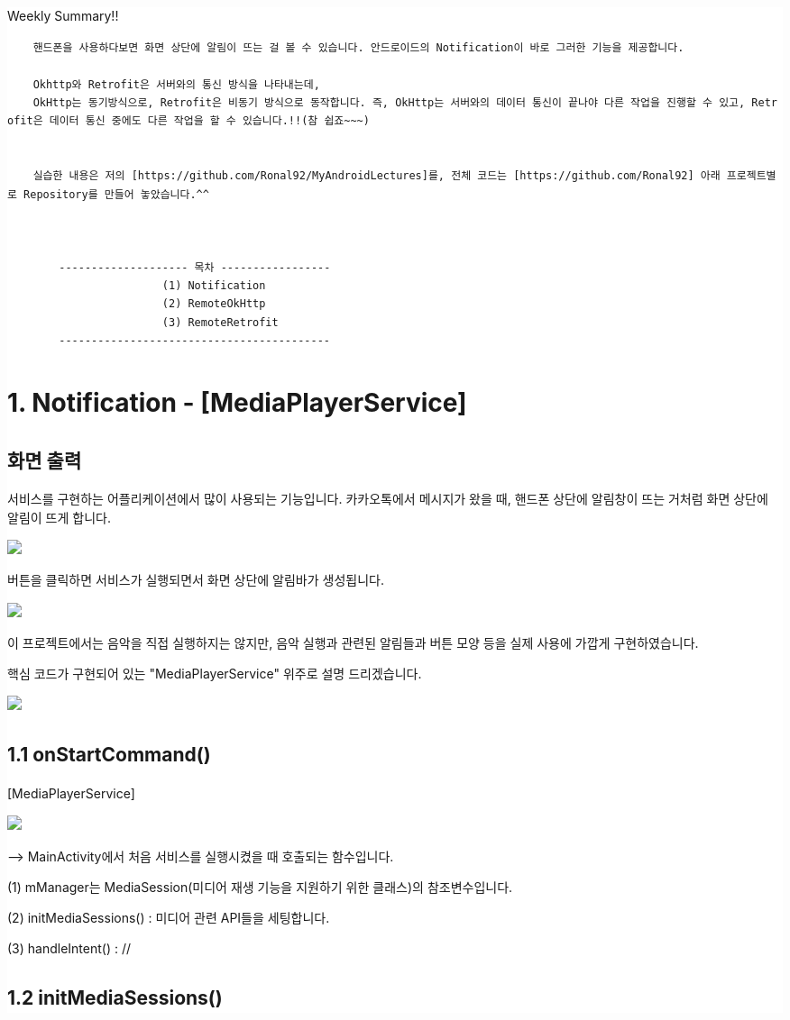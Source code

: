 Weekly Summary!!

		핸드폰을 사용하다보면 화면 상단에 알림이 뜨는 걸 볼 수 있습니다. 안드로이드의 Notification이 바로 그러한 기능을 제공합니다.

		Okhttp와 Retrofit은 서버와의 통신 방식을 나타내는데,
		OkHttp는 동기방식으로, Retrofit은 비동기 방식으로 동작합니다. 즉, OkHttp는 서버와의 데이터 통신이 끝나야 다른 작업을 진행할 수 있고, Retrofit은 데이터 통신 중에도 다른 작업을 할 수 있습니다.!!(참 쉽죠~~~)


		실습한 내용은 저의 [https://github.com/Ronal92/MyAndroidLectures]를, 전체 코드는 [https://github.com/Ronal92] 아래 프로젝트별로 Repository를 만들어 놓았습니다.^^
	   	 


			-------------------- 목차 -----------------
							(1) Notification
							(2) RemoteOkHttp
							(3) RemoteRetrofit
			------------------------------------------


# 1. Notification - [MediaPlayerService]

## 화면 출력

서비스를 구현하는 어플리케이션에서 많이 사용되는 기능입니다. 카카오톡에서 메시지가 왔을 때, 핸드폰 상단에 알림창이 뜨는 거처럼 화면 상단에 알림이 뜨게 합니다.  


![](http://i.imgur.com/nHS4Rfr.png)

버튼을 클릭하면 서비스가 실행되면서 화면 상단에 알림바가 생성됩니다.

![](http://i.imgur.com/IRVF50h.png)

이 프로젝트에서는 음악을 직접 실행하지는 않지만, 음악 실행과 관련된 알림들과 버튼 모양 등을 실제 사용에 가깝게 구현하였습니다. 

핵심 코드가 구현되어 있는 "MediaPlayerService" 위주로 설명 드리겠습니다.

![](http://i.imgur.com/EeREhDb.png)


## 1.1 onStartCommand()

[MediaPlayerService]

![](http://i.imgur.com/pR4MzoP.png)

--> MainActivity에서 처음 서비스를 실행시켰을 때 호출되는 함수입니다.

(1) mManager는 MediaSession(미디어 재생 기능을 지원하기 위한 클래스)의 참조변수입니다.

(2) initMediaSessions() : 미디어 관련 API들을 세팅합니다. 
 
(3) handleIntent() : //

## 1.2 initMediaSessions()
